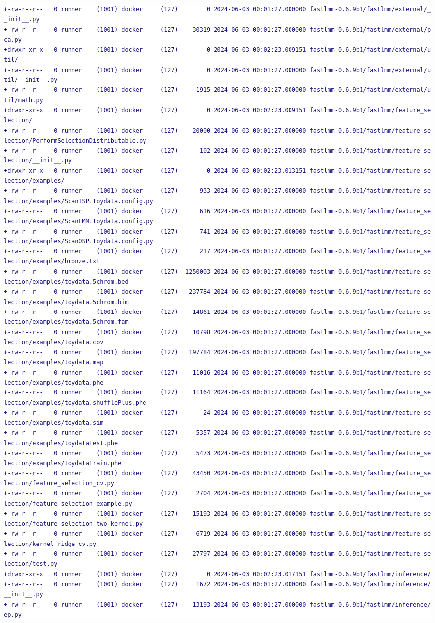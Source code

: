 ```diff
+-rw-r--r--   0 runner    (1001) docker     (127)        0 2024-06-03 00:01:27.000000 fastlmm-0.6.9b1/fastlmm/external/__init__.py
+-rw-r--r--   0 runner    (1001) docker     (127)    30319 2024-06-03 00:01:27.000000 fastlmm-0.6.9b1/fastlmm/external/pca.py
+drwxr-xr-x   0 runner    (1001) docker     (127)        0 2024-06-03 00:02:23.009151 fastlmm-0.6.9b1/fastlmm/external/util/
+-rw-r--r--   0 runner    (1001) docker     (127)        0 2024-06-03 00:01:27.000000 fastlmm-0.6.9b1/fastlmm/external/util/__init__.py
+-rw-r--r--   0 runner    (1001) docker     (127)     1915 2024-06-03 00:01:27.000000 fastlmm-0.6.9b1/fastlmm/external/util/math.py
+drwxr-xr-x   0 runner    (1001) docker     (127)        0 2024-06-03 00:02:23.009151 fastlmm-0.6.9b1/fastlmm/feature_selection/
+-rw-r--r--   0 runner    (1001) docker     (127)    20000 2024-06-03 00:01:27.000000 fastlmm-0.6.9b1/fastlmm/feature_selection/PerformSelectionDistributable.py
+-rw-r--r--   0 runner    (1001) docker     (127)      102 2024-06-03 00:01:27.000000 fastlmm-0.6.9b1/fastlmm/feature_selection/__init__.py
+drwxr-xr-x   0 runner    (1001) docker     (127)        0 2024-06-03 00:02:23.013151 fastlmm-0.6.9b1/fastlmm/feature_selection/examples/
+-rw-r--r--   0 runner    (1001) docker     (127)      933 2024-06-03 00:01:27.000000 fastlmm-0.6.9b1/fastlmm/feature_selection/examples/ScanISP.Toydata.config.py
+-rw-r--r--   0 runner    (1001) docker     (127)      616 2024-06-03 00:01:27.000000 fastlmm-0.6.9b1/fastlmm/feature_selection/examples/ScanLMM.Toydata.config.py
+-rw-r--r--   0 runner    (1001) docker     (127)      741 2024-06-03 00:01:27.000000 fastlmm-0.6.9b1/fastlmm/feature_selection/examples/ScanOSP.Toydata.config.py
+-rw-r--r--   0 runner    (1001) docker     (127)      217 2024-06-03 00:01:27.000000 fastlmm-0.6.9b1/fastlmm/feature_selection/examples/bronze.txt
+-rw-r--r--   0 runner    (1001) docker     (127)  1250003 2024-06-03 00:01:27.000000 fastlmm-0.6.9b1/fastlmm/feature_selection/examples/toydata.5chrom.bed
+-rw-r--r--   0 runner    (1001) docker     (127)   237784 2024-06-03 00:01:27.000000 fastlmm-0.6.9b1/fastlmm/feature_selection/examples/toydata.5chrom.bim
+-rw-r--r--   0 runner    (1001) docker     (127)    14861 2024-06-03 00:01:27.000000 fastlmm-0.6.9b1/fastlmm/feature_selection/examples/toydata.5chrom.fam
+-rw-r--r--   0 runner    (1001) docker     (127)    10798 2024-06-03 00:01:27.000000 fastlmm-0.6.9b1/fastlmm/feature_selection/examples/toydata.cov
+-rw-r--r--   0 runner    (1001) docker     (127)   197784 2024-06-03 00:01:27.000000 fastlmm-0.6.9b1/fastlmm/feature_selection/examples/toydata.map
+-rw-r--r--   0 runner    (1001) docker     (127)    11016 2024-06-03 00:01:27.000000 fastlmm-0.6.9b1/fastlmm/feature_selection/examples/toydata.phe
+-rw-r--r--   0 runner    (1001) docker     (127)    11164 2024-06-03 00:01:27.000000 fastlmm-0.6.9b1/fastlmm/feature_selection/examples/toydata.shufflePlus.phe
+-rw-r--r--   0 runner    (1001) docker     (127)       24 2024-06-03 00:01:27.000000 fastlmm-0.6.9b1/fastlmm/feature_selection/examples/toydata.sim
+-rw-r--r--   0 runner    (1001) docker     (127)     5357 2024-06-03 00:01:27.000000 fastlmm-0.6.9b1/fastlmm/feature_selection/examples/toydataTest.phe
+-rw-r--r--   0 runner    (1001) docker     (127)     5473 2024-06-03 00:01:27.000000 fastlmm-0.6.9b1/fastlmm/feature_selection/examples/toydataTrain.phe
+-rw-r--r--   0 runner    (1001) docker     (127)    43450 2024-06-03 00:01:27.000000 fastlmm-0.6.9b1/fastlmm/feature_selection/feature_selection_cv.py
+-rw-r--r--   0 runner    (1001) docker     (127)     2704 2024-06-03 00:01:27.000000 fastlmm-0.6.9b1/fastlmm/feature_selection/feature_selection_example.py
+-rw-r--r--   0 runner    (1001) docker     (127)    15193 2024-06-03 00:01:27.000000 fastlmm-0.6.9b1/fastlmm/feature_selection/feature_selection_two_kernel.py
+-rw-r--r--   0 runner    (1001) docker     (127)     6719 2024-06-03 00:01:27.000000 fastlmm-0.6.9b1/fastlmm/feature_selection/kernel_ridge_cv.py
+-rw-r--r--   0 runner    (1001) docker     (127)    27797 2024-06-03 00:01:27.000000 fastlmm-0.6.9b1/fastlmm/feature_selection/test.py
+drwxr-xr-x   0 runner    (1001) docker     (127)        0 2024-06-03 00:02:23.017151 fastlmm-0.6.9b1/fastlmm/inference/
+-rw-r--r--   0 runner    (1001) docker     (127)     1672 2024-06-03 00:01:27.000000 fastlmm-0.6.9b1/fastlmm/inference/__init__.py
+-rw-r--r--   0 runner    (1001) docker     (127)    13193 2024-06-03 00:01:27.000000 fastlmm-0.6.9b1/fastlmm/inference/ep.py
```